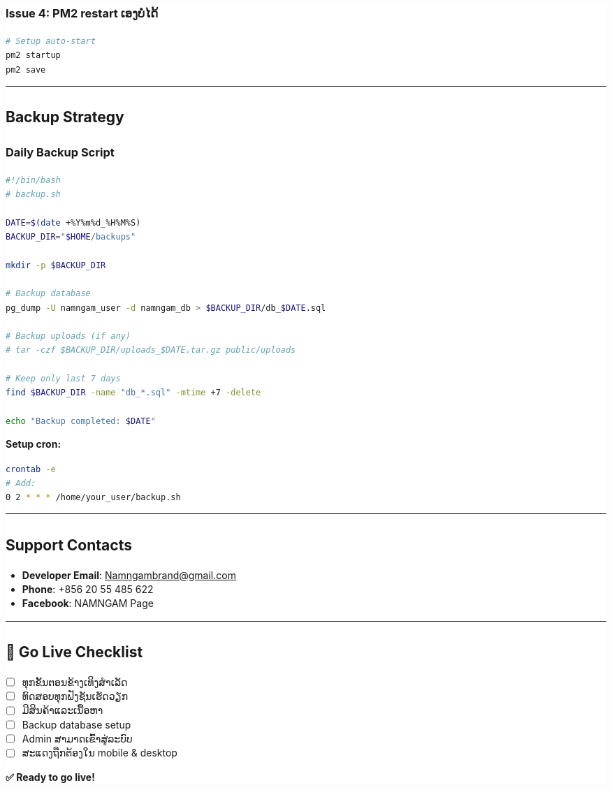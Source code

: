 ### Issue 4: PM2 restart ເອງບໍ່ໄດ້
```bash
# Setup auto-start
pm2 startup
pm2 save
```

---

## Backup Strategy

### Daily Backup Script
```bash
#!/bin/bash
# backup.sh

DATE=$(date +%Y%m%d_%H%M%S)
BACKUP_DIR="$HOME/backups"

mkdir -p $BACKUP_DIR

# Backup database
pg_dump -U namngam_user -d namngam_db > $BACKUP_DIR/db_$DATE.sql

# Backup uploads (if any)
# tar -czf $BACKUP_DIR/uploads_$DATE.tar.gz public/uploads

# Keep only last 7 days
find $BACKUP_DIR -name "db_*.sql" -mtime +7 -delete

echo "Backup completed: $DATE"
```

**Setup cron:**
```bash
crontab -e
# Add:
0 2 * * * /home/your_user/backup.sh
```

---

## Support Contacts

- **Developer Email**: Namngambrand@gmail.com
- **Phone**: +856 20 55 485 622
- **Facebook**: NAMNGAM Page

---

## 🎉 Go Live Checklist

- [ ] ທຸກຂັ້ນຕອນຂ້າງເທິງສຳເລັດ
- [ ] ທົດສອບທຸກຟັງຊັນເຮັດວຽກ
- [ ] ມີສິນຄ້າແລະເນື້ອຫາ
- [ ] Backup database setup
- [ ] Admin ສາມາດເຂົ້າສູ່ລະບົບ
- [ ] ສະແດງຖືກຕ້ອງໃນ mobile & desktop

**✅ Ready to go live!**
